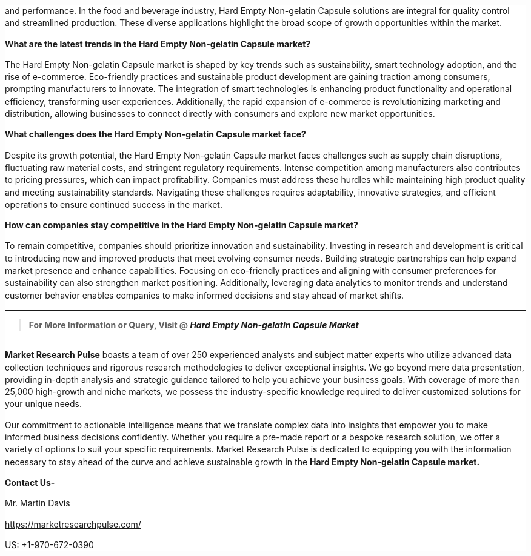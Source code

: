 and performance. In the food and beverage industry, Hard Empty Non-gelatin Capsule solutions are integral for quality control and streamlined production. These diverse applications highlight the broad scope of growth opportunities within the market.</p><p><strong>What are the latest trends in the Hard Empty Non-gelatin Capsule market?</strong></p><p>The Hard Empty Non-gelatin Capsule market is shaped by key trends such as sustainability, smart technology adoption, and the rise of e-commerce. Eco-friendly practices and sustainable product development are gaining traction among consumers, prompting manufacturers to innovate. The integration of smart technologies is enhancing product functionality and operational efficiency, transforming user experiences. Additionally, the rapid expansion of e-commerce is revolutionizing marketing and distribution, allowing businesses to connect directly with consumers and explore new market opportunities.</p><p><strong>What challenges does the Hard Empty Non-gelatin Capsule market face?</strong></p><p>Despite its growth potential, the Hard Empty Non-gelatin Capsule market faces challenges such as supply chain disruptions, fluctuating raw material costs, and stringent regulatory requirements. Intense competition among manufacturers also contributes to pricing pressures, which can impact profitability. Companies must address these hurdles while maintaining high product quality and meeting sustainability standards. Navigating these challenges requires adaptability, innovative strategies, and efficient operations to ensure continued success in the market.</p><p><strong>How can companies stay competitive in the Hard Empty Non-gelatin Capsule market?</strong></p><p>To remain competitive, companies should prioritize innovation and sustainability. Investing in research and development is critical to introducing new and improved products that meet evolving consumer needs. Building strategic partnerships can help expand market presence and enhance capabilities. Focusing on eco-friendly practices and aligning with consumer preferences for sustainability can also strengthen market positioning. Additionally, leveraging data analytics to monitor trends and understand customer behavior enables companies to make informed decisions and stay ahead of market shifts.</p><hr /><blockquote><p><strong>For More Information or Query, Visit @&nbsp;<em><a href="https://marketresearchpulse.com/report/138577/hard-empty-non-gelatin-capsule-market?utm_source=Linkedin&utm_medium=0114">Hard Empty Non-gelatin Capsule Market</a></em></strong></p></blockquote><hr /><p><strong>Market Research Pulse</strong> boasts a team of over 250 experienced analysts and subject matter experts who utilize advanced data collection techniques and rigorous research methodologies to deliver exceptional insights. We go beyond mere data presentation, providing in-depth analysis and strategic guidance tailored to help you achieve your business goals. With coverage of more than 25,000 high-growth and niche markets, we possess the industry-specific knowledge required to deliver customized solutions for your unique needs.</p><p>Our commitment to actionable intelligence means that we translate complex data into insights that empower you to make informed business decisions confidently. Whether you require a pre-made report or a bespoke research solution, we offer a variety of options to suit your specific requirements. Market Research Pulse is dedicated to equipping you with the information necessary to stay ahead of the curve and achieve sustainable growth in the <strong>Hard Empty Non-gelatin Capsule market.</strong></p><p><strong>Contact Us-</strong></p><p>Mr. Martin Davis</p><p>https://marketresearchpulse.com/</p><p>US: +1-970-672-0390</p>
